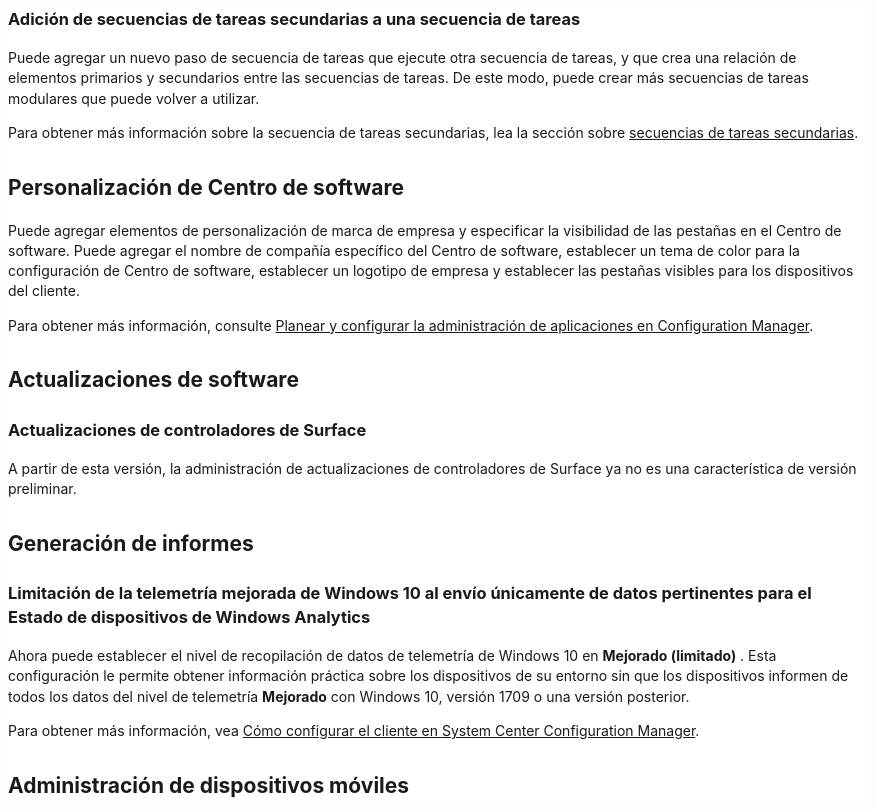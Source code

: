 ### <a name="add-child-task-sequences-to-a-task-sequence"></a>Adición de secuencias de tareas secundarias a una secuencia de tareas


Puede agregar un nuevo paso de secuencia de tareas que ejecute otra secuencia de tareas, y que crea una relación de elementos primarios y secundarios entre las secuencias de tareas. De este modo, puede crear más secuencias de tareas modulares que puede volver a utilizar.  

Para obtener más información sobre la secuencia de tareas secundarias, lea la sección sobre [secuencias de tareas secundarias](/sccm/osd/understand/task-sequence-steps#child-task-sequence).

## <a name="software-center-customization"></a>Personalización de Centro de software

Puede agregar elementos de personalización de marca de empresa y especificar la visibilidad de las pestañas en el Centro de software. Puede agregar el nombre de compañía específico del Centro de software, establecer un tema de color para la configuración de Centro de software, establecer un logotipo de empresa y establecer las pestañas visibles para los dispositivos del cliente.

Para obtener más información, consulte [Planear y configurar la administración de aplicaciones en Configuration Manager](/sccm/apps/plan-design/plan-for-and-configure-application-management).

## <a name="software-updates"></a>Actualizaciones de software

### <a name="surface-driver-updates-----1098490---"></a>Actualizaciones de controladores de Surface  
A partir de esta versión, la administración de actualizaciones de controladores de Surface ya no es una característica de versión preliminar.  


## <a name="reporting"></a>Generación de informes

### <a name="limit-windows-10-enhanced-telemetry-to-only-send-data-relevant-to-windows-analytics-device-health"></a>Limitación de la telemetría mejorada de Windows 10 al envío únicamente de datos pertinentes para el Estado de dispositivos de Windows Analytics


Ahora puede establecer el nivel de recopilación de datos de telemetría de Windows 10 en **Mejorado (limitado)** . Esta configuración le permite obtener información práctica sobre los dispositivos de su entorno sin que los dispositivos informen de todos los datos del nivel de telemetría **Mejorado** con Windows 10, versión 1709 o una versión posterior.

Para obtener más información, vea [Cómo configurar el cliente en System Center Configuration Manager](/sccm/core/clients/deploy/configure-client-settings).




## <a name="mobile-device-management"></a>Administración de dispositivos móviles
